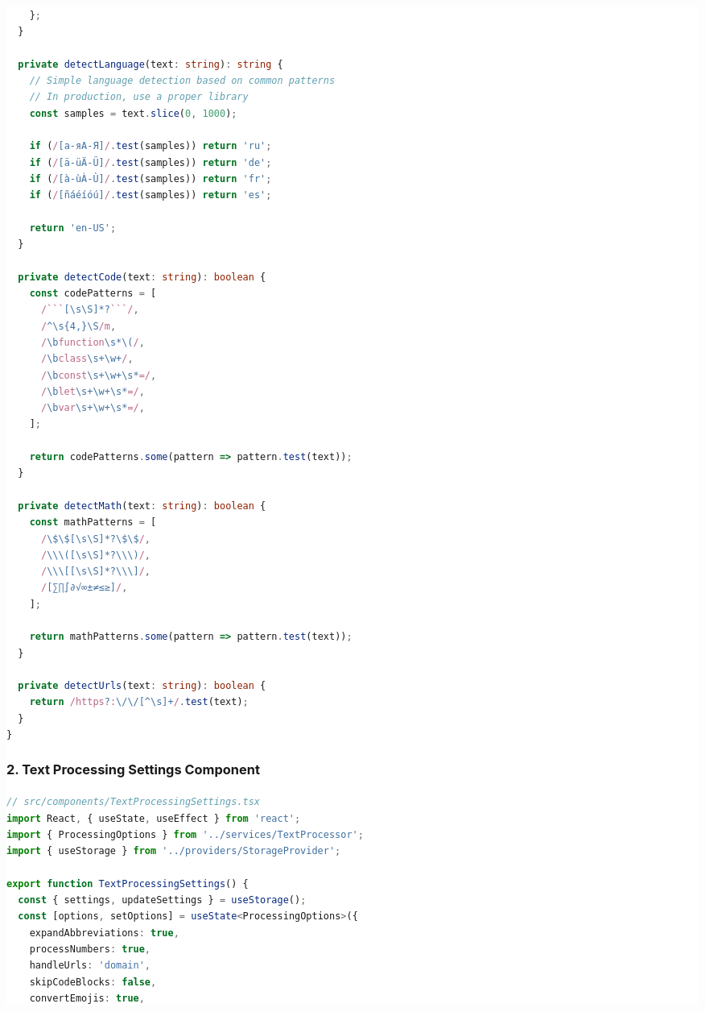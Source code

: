 ```typescript
    };
  }

  private detectLanguage(text: string): string {
    // Simple language detection based on common patterns
    // In production, use a proper library
    const samples = text.slice(0, 1000);
    
    if (/[а-яА-Я]/.test(samples)) return 'ru';
    if (/[ä-üÄ-Ü]/.test(samples)) return 'de';
    if (/[à-ùÀ-Ù]/.test(samples)) return 'fr';
    if (/[ñáéíóú]/.test(samples)) return 'es';
    
    return 'en-US';
  }

  private detectCode(text: string): boolean {
    const codePatterns = [
      /```[\s\S]*?```/,
      /^\s{4,}\S/m,
      /\bfunction\s*\(/,
      /\bclass\s+\w+/,
      /\bconst\s+\w+\s*=/,
      /\blet\s+\w+\s*=/,
      /\bvar\s+\w+\s*=/,
    ];
    
    return codePatterns.some(pattern => pattern.test(text));
  }

  private detectMath(text: string): boolean {
    const mathPatterns = [
      /\$\$[\s\S]*?\$\$/,
      /\\\([\s\S]*?\\\)/,
      /\\\[[\s\S]*?\\\]/,
      /[∑∏∫∂√∞±≠≤≥]/,
    ];
    
    return mathPatterns.some(pattern => pattern.test(text));
  }

  private detectUrls(text: string): boolean {
    return /https?:\/\/[^\s]+/.test(text);
  }
}
```

### 2. Text Processing Settings Component

```typescript
// src/components/TextProcessingSettings.tsx
import React, { useState, useEffect } from 'react';
import { ProcessingOptions } from '../services/TextProcessor';
import { useStorage } from '../providers/StorageProvider';

export function TextProcessingSettings() {
  const { settings, updateSettings } = useStorage();
  const [options, setOptions] = useState<ProcessingOptions>({
    expandAbbreviations: true,
    processNumbers: true,
    handleUrls: 'domain',
    skipCodeBlocks: false,
    convertEmojis: true,
```